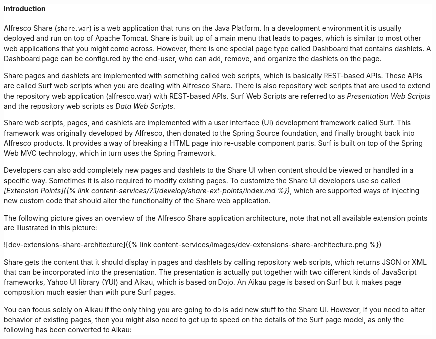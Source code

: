 #### Introduction
Alfresco Share (`share.war`) is a web application that runs on the Java Platform. In a development environment it is 
usually deployed and run on top of Apache Tomcat. Share is built up of a main menu that leads to pages, which is 
similar to most other web applications that you might come across. However, there is one special page type called 
Dashboard that contains dashlets. A Dashboard page can be configured by the end-user, who can add, remove, and organize 
the dashlets on the page.

Share pages and dashlets are implemented with something called web scripts, which is basically REST-based APIs. These 
APIs are called Surf web scripts when you are dealing with Alfresco Share. There is also repository web scripts that 
are used to extend the repository web application (alfresco.war) with REST-based APIs. Surf Web Scripts are referred to 
as *Presentation Web Scripts* and the repository web scripts as *Data Web Scripts*.

Share web scripts, pages, and dashlets are implemented with a user interface (UI) development framework called Surf. 
This framework was originally developed by Alfresco, then donated to the Spring Source foundation, and finally brought 
back into Alfresco products. It provides a way of breaking a HTML page into re-usable component parts. Surf is built on 
top of the Spring Web MVC technology, which in turn uses the Spring Framework.

Developers can also add completely new pages and dashlets to the Share UI when content should be viewed or handled in a 
specific way. Sometimes it is also required to modify existing pages. To customize the Share UI developers use so called 
*[Extension Points]({% link content-services/7.1/develop/share-ext-points/index.md %})*, which are supported ways of injecting new
custom code that should alter the functionality of the Share web application.

The following picture gives an overview of the Alfresco Share application architecture, note that not all available 
extension points are illustrated in this picture:

![dev-extensions-share-architecture]({% link content-services/images/dev-extensions-share-architecture.png %})

Share gets the content that it should display in pages and dashlets by calling repository web scripts, which returns 
JSON or XML that can be incorporated into the presentation. The presentation is actually put together with two different 
kinds of JavaScript frameworks, Yahoo UI library (YUI) and Aikau, which is based on Dojo. An Aikau page is based on 
Surf but it makes page composition much easier than with pure Surf pages.

You can focus solely on Aikau if the only thing you are going to do is add new stuff to the Share UI. However, if you need 
to alter behavior of existing pages, then you might also need to get up to speed on the details of the Surf page model, 
as only the following has been converted to Aikau:
